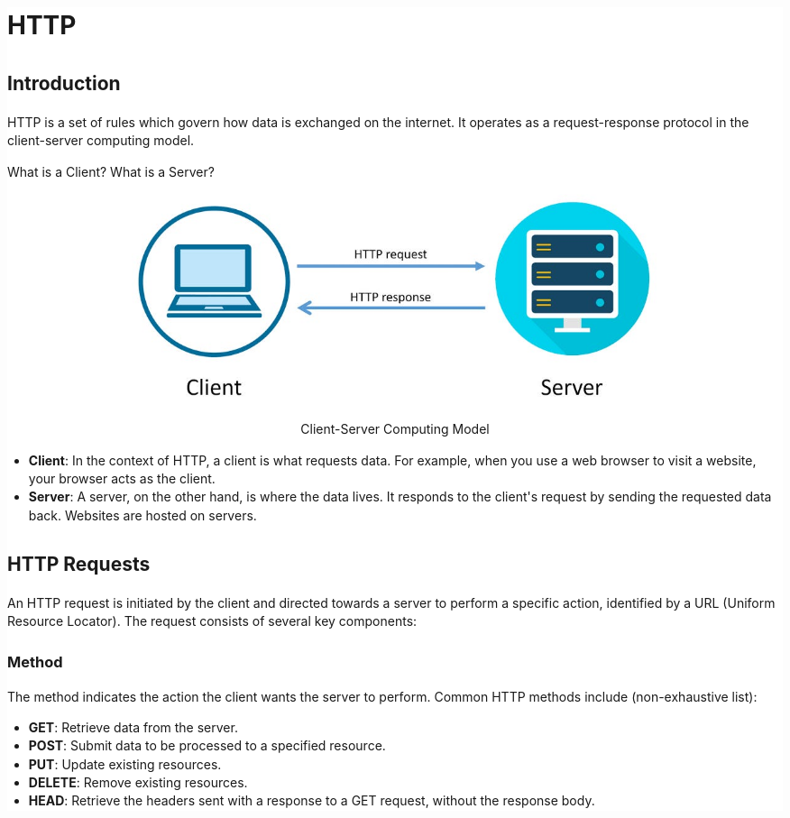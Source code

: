 # HTTP

## Introduction

HTTP is a set of rules which govern how data is exchanged on the internet. It operates as a request-response protocol in the client-server computing model.

What is a Client? What is a Server?

<figure align="center">
    <img src="../../imgs/client_server.jpg" width="75%">
<figcaption>Client-Server Computing Model</figcaption>
</figure>

- **Client**: In the context of HTTP, a client is what requests data. For example, when you use a web browser to visit a website, your browser acts as the client.
- **Server**: A server, on the other hand, is where the data lives. It responds to the client's request by sending the requested data back. Websites are hosted on servers.

## HTTP Requests

An HTTP request is initiated by the client and directed towards a server to perform a specific action, identified by a URL (Uniform Resource Locator). The request consists of several key components:

### **Method**

The method indicates the action the client wants the server to perform. Common HTTP methods include (non-exhaustive list):

- **GET**: Retrieve data from the server.
- **POST**: Submit data to be processed to a specified resource.
- **PUT**: Update existing resources.
- **DELETE**: Remove existing resources.
- **HEAD**: Retrieve the headers sent with a response to a GET request, without the response body.
